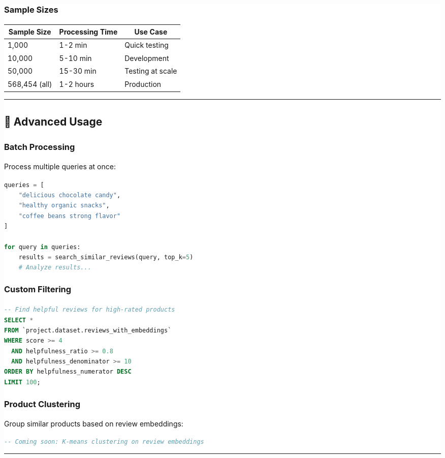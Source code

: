 
### Sample Sizes

| Sample Size | Processing Time | Use Case |
|-------------|----------------|----------|
| 1,000 | 1-2 min | Quick testing |
| 10,000 | 5-10 min | Development |
| 50,000 | 15-30 min | Testing at scale |
| 568,454 (all) | 1-2 hours | Production |

---

## 🧪 Advanced Usage

### Batch Processing

Process multiple queries at once:

```python
queries = [
    "delicious chocolate candy",
    "healthy organic snacks",
    "coffee beans strong flavor"
]

for query in queries:
    results = search_similar_reviews(query, top_k=5)
    # Analyze results...
```

### Custom Filtering

```sql
-- Find helpful reviews for high-rated products
SELECT *
FROM `project.dataset.reviews_with_embeddings`
WHERE score >= 4
  AND helpfulness_ratio >= 0.8
  AND helpfulness_denominator >= 10
ORDER BY helpfulness_numerator DESC
LIMIT 100;
```

### Product Clustering

Group similar products based on review embeddings:

```sql
-- Coming soon: K-means clustering on review embeddings
```

---